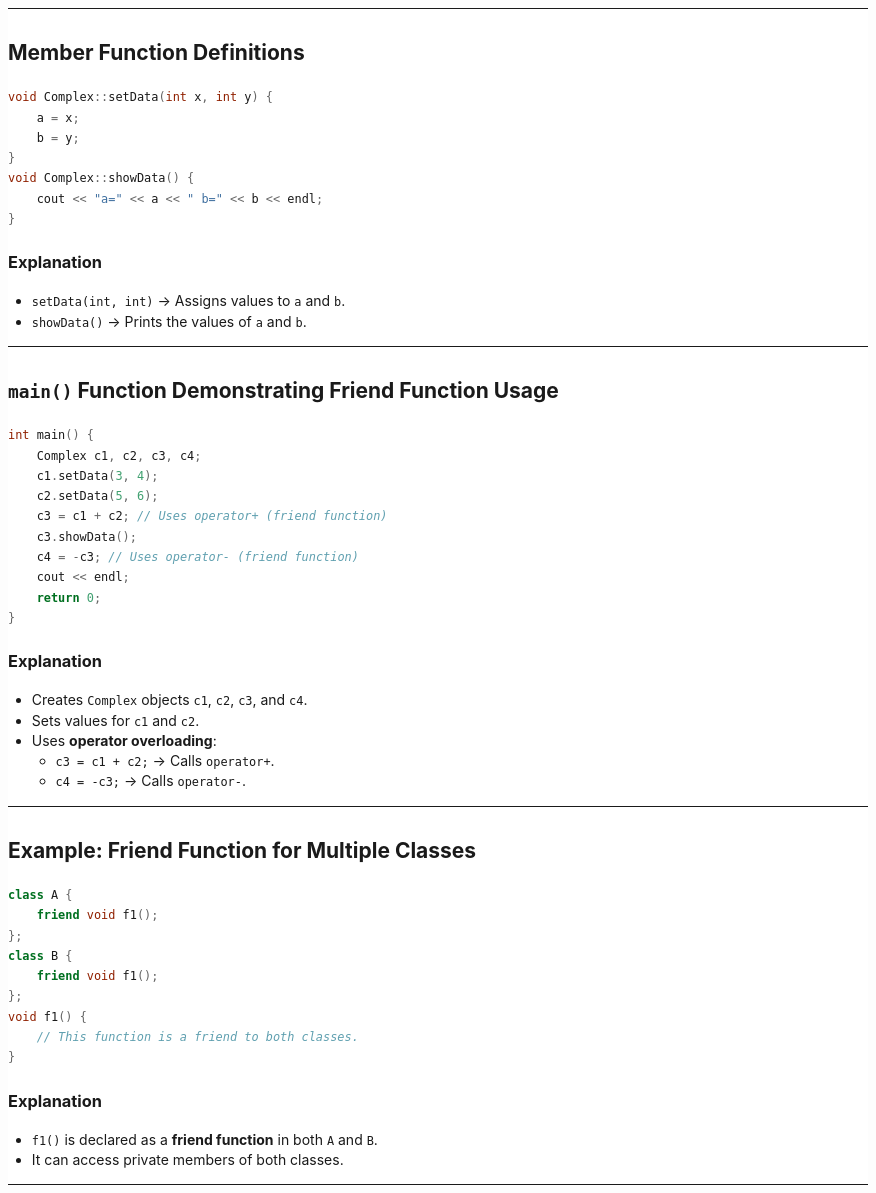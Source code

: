 
---

## Member Function Definitions
```cpp
void Complex::setData(int x, int y) {
    a = x;
    b = y;
}
void Complex::showData() {
    cout << "a=" << a << " b=" << b << endl;
}
```
### Explanation
- `setData(int, int)` → Assigns values to `a` and `b`.
- `showData()` → Prints the values of `a` and `b`.

---

## `main()` Function Demonstrating Friend Function Usage
```cpp
int main() {
    Complex c1, c2, c3, c4;
    c1.setData(3, 4);
    c2.setData(5, 6);
    c3 = c1 + c2; // Uses operator+ (friend function)
    c3.showData();
    c4 = -c3; // Uses operator- (friend function)
    cout << endl;
    return 0;
}
```
### Explanation
- Creates `Complex` objects `c1`, `c2`, `c3`, and `c4`.
- Sets values for `c1` and `c2`.
- Uses **operator overloading**:
  - `c3 = c1 + c2;` → Calls `operator+`.
  - `c4 = -c3;` → Calls `operator-`.

---

## Example: Friend Function for Multiple Classes
```cpp
class A {
    friend void f1();
};
class B {
    friend void f1();
};
void f1() {
    // This function is a friend to both classes.
}
```
### Explanation
- `f1()` is declared as a **friend function** in both `A` and `B`.
- It can access private members of both classes.

---